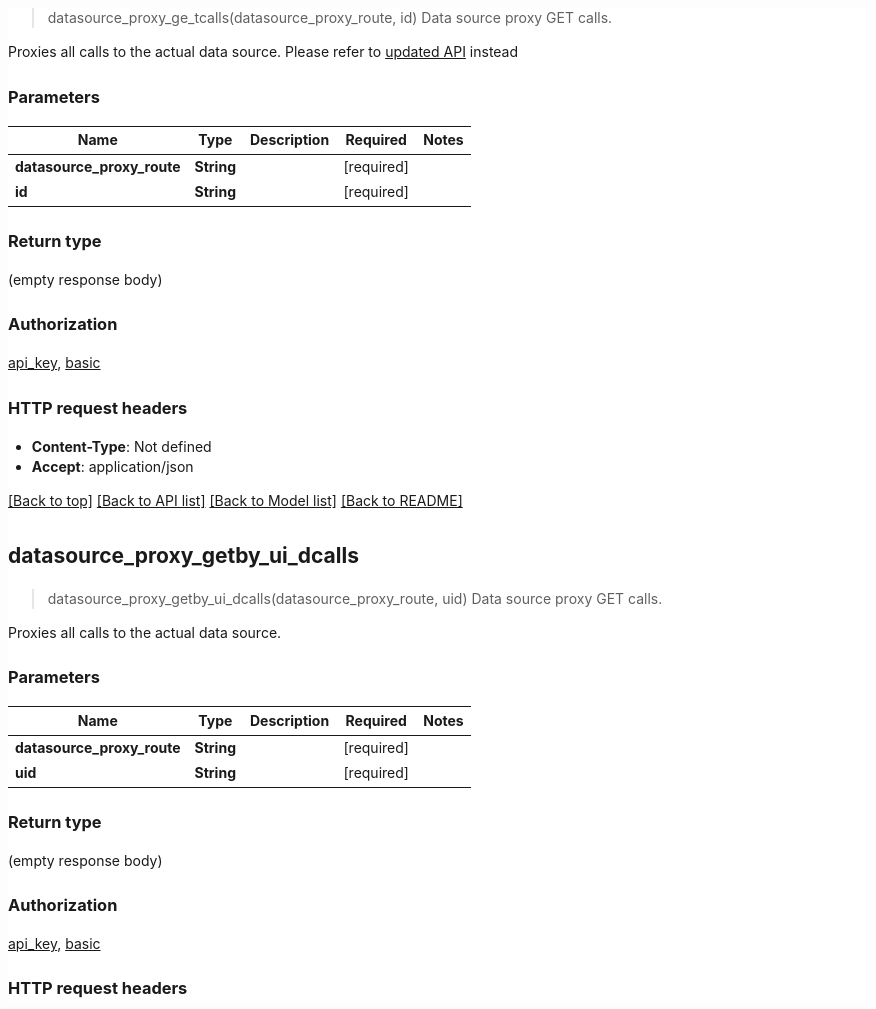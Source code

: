 > datasource_proxy_ge_tcalls(datasource_proxy_route, id)
Data source proxy GET calls.

Proxies all calls to the actual data source.  Please refer to [updated API](#/datasources/datasourceProxyGETByUIDcalls) instead

### Parameters


Name | Type | Description  | Required | Notes
------------- | ------------- | ------------- | ------------- | -------------
**datasource_proxy_route** | **String** |  | [required] |
**id** | **String** |  | [required] |

### Return type

 (empty response body)

### Authorization

[api_key](../README.md#api_key), [basic](../README.md#basic)

### HTTP request headers

- **Content-Type**: Not defined
- **Accept**: application/json

[[Back to top]](#) [[Back to API list]](../README.md#documentation-for-api-endpoints) [[Back to Model list]](../README.md#documentation-for-models) [[Back to README]](../README.md)


## datasource_proxy_getby_ui_dcalls

> datasource_proxy_getby_ui_dcalls(datasource_proxy_route, uid)
Data source proxy GET calls.

Proxies all calls to the actual data source.

### Parameters


Name | Type | Description  | Required | Notes
------------- | ------------- | ------------- | ------------- | -------------
**datasource_proxy_route** | **String** |  | [required] |
**uid** | **String** |  | [required] |

### Return type

 (empty response body)

### Authorization

[api_key](../README.md#api_key), [basic](../README.md#basic)

### HTTP request headers
